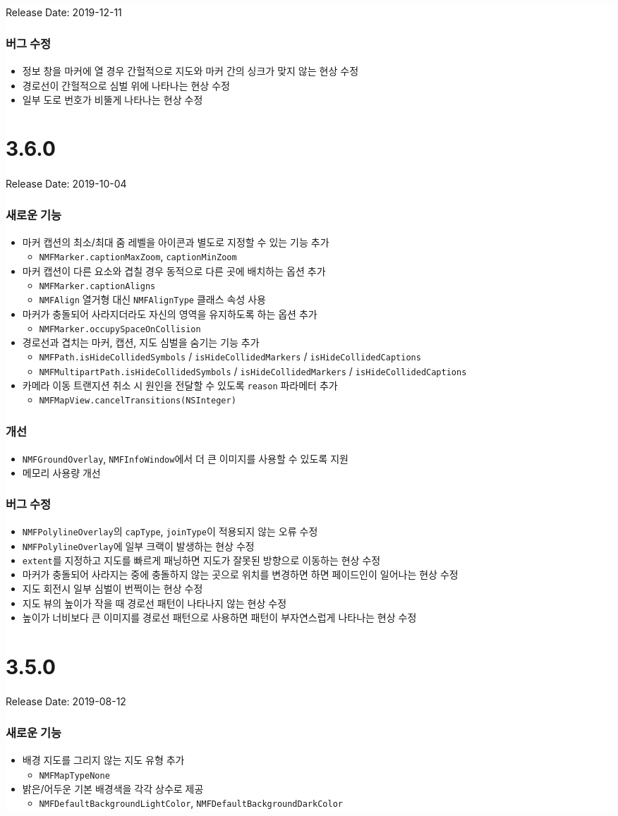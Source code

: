 Release Date: 2019-12-11

### 버그 수정

- 정보 창을 마커에 열 경우 간헐적으로 지도와 마커 간의 싱크가 맞지 않는 현상 수정
- 경로선이 간헐적으로 심벌 위에 나타나는 현상 수정
- 일부 도로 번호가 비뚤게 나타나는 현상 수정

# 3.6.0

Release Date: 2019-10-04

### 새로운 기능

- 마커 캡션의 최소/최대 줌 레벨을 아이콘과 별도로 지정할 수 있는 기능 추가
  - `NMFMarker.captionMaxZoom`, `captionMinZoom`
- 마커 캡션이 다른 요소와 겹칠 경우 동적으로 다른 곳에 배치하는 옵션 추가
  - `NMFMarker.captionAligns`
  - `NMFAlign` 열거형 대신 `NMFAlignType` 클래스 속성 사용
- 마커가 충돌되어 사라지더라도 자신의 영역을 유지하도록 하는 옵션 추가
  - `NMFMarker.occupySpaceOnCollision`
- 경로선과 겹치는 마커, 캡션, 지도 심벌을 숨기는 기능 추가
  - `NMFPath.isHideCollidedSymbols` / `isHideCollidedMarkers` / `isHideCollidedCaptions`
  - `NMFMultipartPath.isHideCollidedSymbols` / `isHideCollidedMarkers` / `isHideCollidedCaptions`
- 카메라 이동 트랜지션 취소 시 원인을 전달할 수 있도록 `reason` 파라메터 추가
  - `NMFMapView.cancelTransitions(NSInteger)`

### 개선

- `NMFGroundOverlay`, `NMFInfoWindow`에서 더 큰 이미지를 사용할 수 있도록 지원
- 메모리 사용량 개선

### 버그 수정

- `NMFPolylineOverlay`의 `capType`, `joinType`이 적용되지 않는 오류 수정
- `NMFPolylineOverlay`에 일부 크랙이 발생하는 현상 수정
- `extent`를 지정하고 지도를 빠르게 패닝하면 지도가 잘못된 방향으로 이동하는 현상 수정
- 마커가 충돌되어 사라지는 중에 충돌하지 않는 곳으로 위치를 변경하면 하면 페이드인이 일어나는 현상 수정
- 지도 회전시 일부 심벌이 번쩍이는 현상 수정
- 지도 뷰의 높이가 작을 때 경로선 패턴이 나타나지 않는 현상 수정
- 높이가 너비보다 큰 이미지를 경로선 패턴으로 사용하면 패턴이 부자연스럽게 나타나는 현상 수정

# 3.5.0

Release Date: 2019-08-12

### 새로운 기능

- 배경 지도를 그리지 않는 지도 유형 추가
  - `NMFMapTypeNone`
- 밝은/어두운 기본 배경색을 각각 상수로 제공
  - `NMFDefaultBackgroundLightColor`, `NMFDefaultBackgroundDarkColor`
